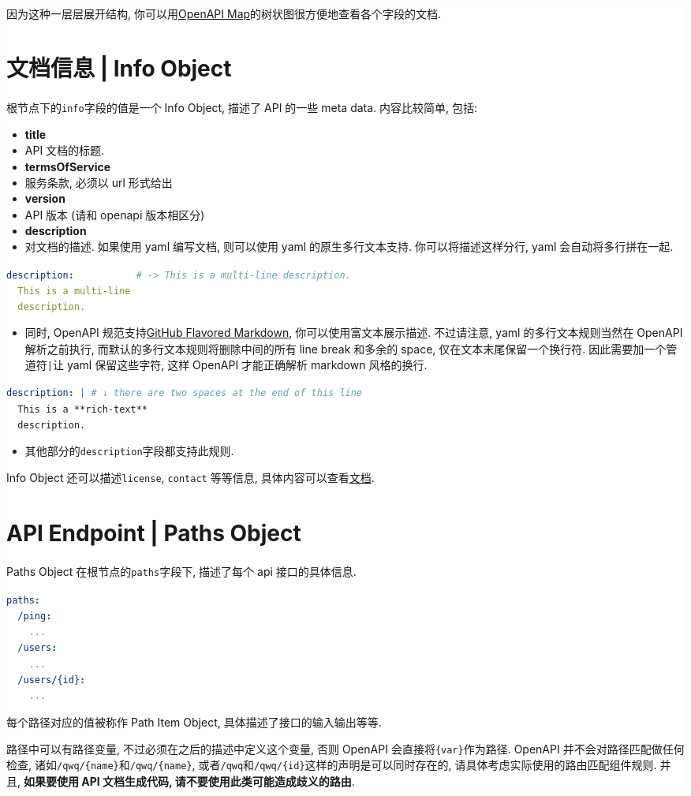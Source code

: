 因为这种一层层展开结构, 你可以用[OpenAPI Map](https://openapi-map.apihandyman.io/)的树状图很方便地查看各个字段的文档.

# 文档信息 | Info Object

根节点下的`info`字段的值是一个 Info Object, 描述了 API 的一些 meta data. 内容比较简单, 包括:

- <b>title</b>
- API 文档的标题.
- <b>termsOfService</b>
- 服务条款, 必须以 url 形式给出
- <b>version</b>
- API 版本 (请和 openapi 版本相区分)
- <b>description</b>
- 对文档的描述. 如果使用 yaml 编写文档, 则可以使用 yaml 的原生多行文本支持. 你可以将描述这样分行, yaml 会自动将多行拼在一起.

```yaml
description:           # -> This is a multi-line description.
  This is a multi-line 
  description.
```

- 同时, OpenAPI 规范支持[GitHub Flavored Markdown](https://guides.github.com/features/mastering-markdown/), 你可以使用富文本展示描述. 不过请注意, yaml 的多行文本规则当然在 OpenAPI 解析之前执行, 而默认的多行文本规则将删除中间的所有 line break 和多余的 space, 仅在文本末尾保留一个换行符. 因此需要加一个管道符`|`让 yaml 保留这些字符, 这样 OpenAPI 才能正确解析 markdown 风格的换行.

```yaml
description: | # ↓ there are two spaces at the end of this line
  This is a **rich-text**  
  description.
```

- 其他部分的`description`字段都支持此规则.

Info Object 还可以描述`license`, `contact` 等等信息, 具体内容可以查看[文档](https://spec.openapis.org/oas/v3.1.0#info-object).

# API Endpoint | Paths Object

Paths Object 在根节点的`paths`字段下, 描述了每个 api 接口的具体信息.

```yaml
paths:
  /ping:
    ...
  /users:
    ...
  /users/{id}:
    ...
```

每个路径对应的值被称作 Path Item Object, 具体描述了接口的输入输出等等.

路径中可以有路径变量, 不过必须在之后的描述中定义这个变量, 否则 OpenAPI 会直接将`{var}`作为路径. OpenAPI 并不会对路径匹配做任何检查, 诸如`/qwq/{name}`和`/qwq/{name}`, 或者`/qwq`和`/qwq/{id}`这样的声明是可以同时存在的, 请具体考虑实际使用的路由匹配组件规则. 并且, <b>如果要使用 API 文档生成代码, 请不要使用此类可能造成歧义的路由</b>.
